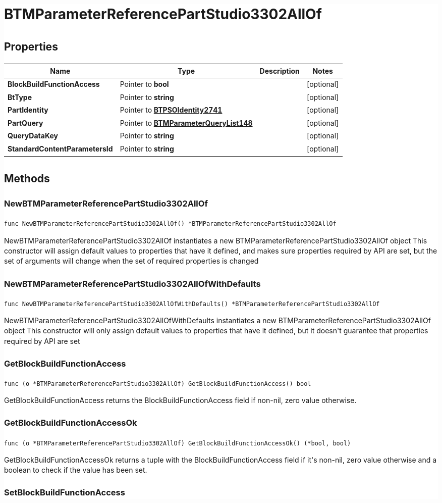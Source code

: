 # BTMParameterReferencePartStudio3302AllOf

## Properties

Name | Type | Description | Notes
------------ | ------------- | ------------- | -------------
**BlockBuildFunctionAccess** | Pointer to **bool** |  | [optional] 
**BtType** | Pointer to **string** |  | [optional] 
**PartIdentity** | Pointer to [**BTPSOIdentity2741**](BTPSOIdentity2741.md) |  | [optional] 
**PartQuery** | Pointer to [**BTMParameterQueryList148**](BTMParameterQueryList148.md) |  | [optional] 
**QueryDataKey** | Pointer to **string** |  | [optional] 
**StandardContentParametersId** | Pointer to **string** |  | [optional] 

## Methods

### NewBTMParameterReferencePartStudio3302AllOf

`func NewBTMParameterReferencePartStudio3302AllOf() *BTMParameterReferencePartStudio3302AllOf`

NewBTMParameterReferencePartStudio3302AllOf instantiates a new BTMParameterReferencePartStudio3302AllOf object
This constructor will assign default values to properties that have it defined,
and makes sure properties required by API are set, but the set of arguments
will change when the set of required properties is changed

### NewBTMParameterReferencePartStudio3302AllOfWithDefaults

`func NewBTMParameterReferencePartStudio3302AllOfWithDefaults() *BTMParameterReferencePartStudio3302AllOf`

NewBTMParameterReferencePartStudio3302AllOfWithDefaults instantiates a new BTMParameterReferencePartStudio3302AllOf object
This constructor will only assign default values to properties that have it defined,
but it doesn't guarantee that properties required by API are set

### GetBlockBuildFunctionAccess

`func (o *BTMParameterReferencePartStudio3302AllOf) GetBlockBuildFunctionAccess() bool`

GetBlockBuildFunctionAccess returns the BlockBuildFunctionAccess field if non-nil, zero value otherwise.

### GetBlockBuildFunctionAccessOk

`func (o *BTMParameterReferencePartStudio3302AllOf) GetBlockBuildFunctionAccessOk() (*bool, bool)`

GetBlockBuildFunctionAccessOk returns a tuple with the BlockBuildFunctionAccess field if it's non-nil, zero value otherwise
and a boolean to check if the value has been set.

### SetBlockBuildFunctionAccess
